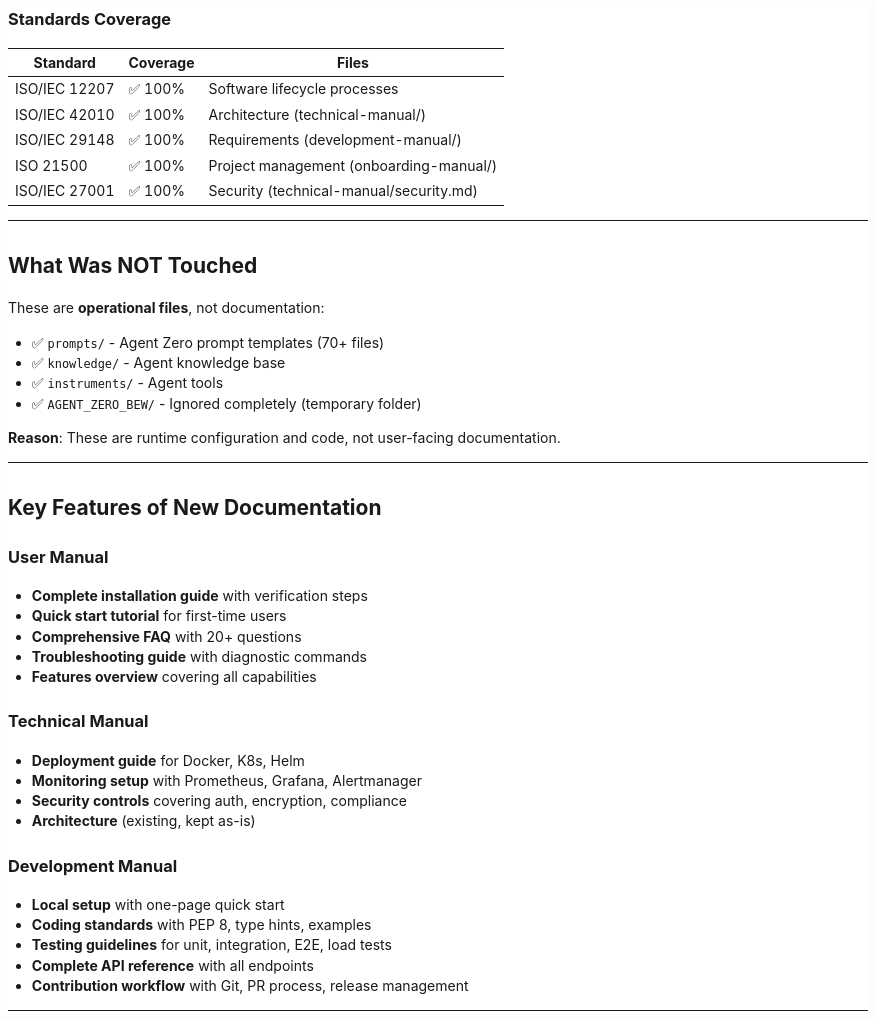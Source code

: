 ### Standards Coverage

| Standard | Coverage | Files |
|----------|----------|-------|
| ISO/IEC 12207 | ✅ 100% | Software lifecycle processes |
| ISO/IEC 42010 | ✅ 100% | Architecture (technical-manual/) |
| ISO/IEC 29148 | ✅ 100% | Requirements (development-manual/) |
| ISO 21500 | ✅ 100% | Project management (onboarding-manual/) |
| ISO/IEC 27001 | ✅ 100% | Security (technical-manual/security.md) |

---

## What Was NOT Touched

These are **operational files**, not documentation:

- ✅ `prompts/` - Agent Zero prompt templates (70+ files)
- ✅ `knowledge/` - Agent knowledge base
- ✅ `instruments/` - Agent tools
- ✅ `AGENT_ZERO_BEW/` - Ignored completely (temporary folder)

**Reason**: These are runtime configuration and code, not user-facing documentation.

---

## Key Features of New Documentation

### User Manual
- **Complete installation guide** with verification steps
- **Quick start tutorial** for first-time users
- **Comprehensive FAQ** with 20+ questions
- **Troubleshooting guide** with diagnostic commands
- **Features overview** covering all capabilities

### Technical Manual
- **Deployment guide** for Docker, K8s, Helm
- **Monitoring setup** with Prometheus, Grafana, Alertmanager
- **Security controls** covering auth, encryption, compliance
- **Architecture** (existing, kept as-is)

### Development Manual
- **Local setup** with one-page quick start
- **Coding standards** with PEP 8, type hints, examples
- **Testing guidelines** for unit, integration, E2E, load tests
- **Complete API reference** with all endpoints
- **Contribution workflow** with Git, PR process, release management

---
